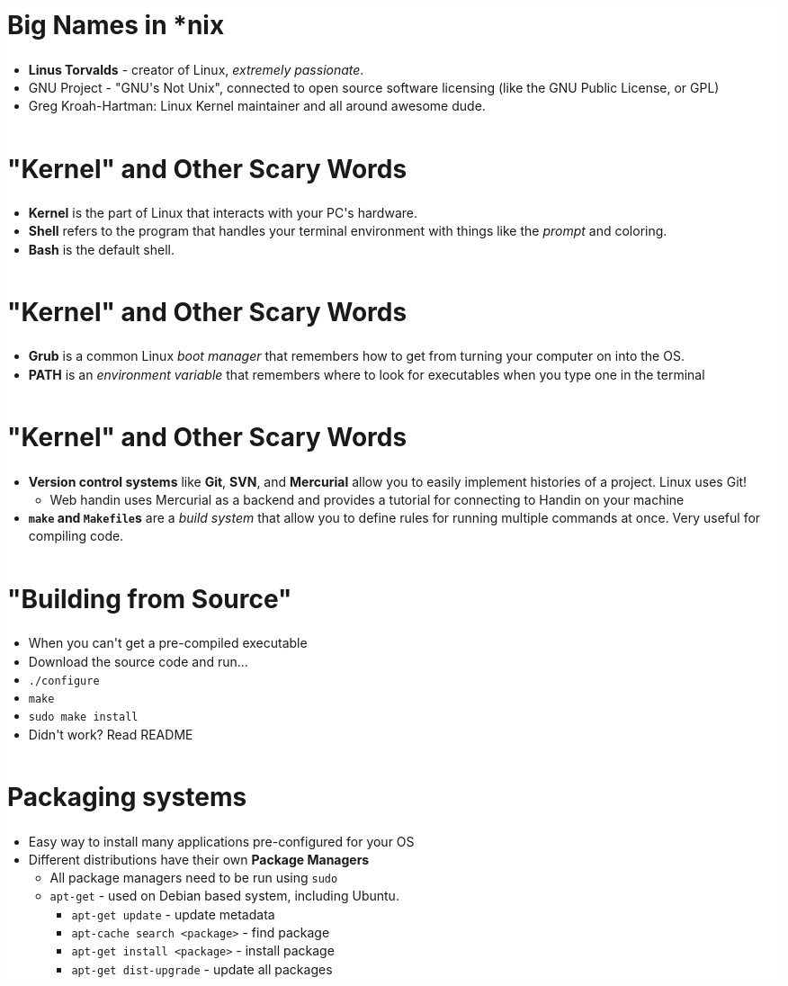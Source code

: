 Big Names in \*nix
==================

-   **Linus Torvalds** - creator of Linux, *extremely passionate*.
-   GNU Project - "GNU's Not Unix", connected to open source software
    licensing (like the GNU Public License, or GPL)
-   Greg Kroah-Hartman: Linux Kernel maintainer and all around awesome
    dude.

"Kernel" and Other Scary Words
==============================

-   **Kernel** is the part of Linux that interacts with your PC's
    hardware.
-   **Shell** refers to the program that handles your terminal
    environment with things like the *prompt* and coloring.
-   **Bash** is the default shell.

"Kernel" and Other Scary Words
==============================
-   **Grub** is a common Linux *boot manager* that remembers how to get
    from turning your computer on into the OS.
-   **PATH** is an *environment variable* that remembers where to look
    for executables when you type one in the terminal

"Kernel" and Other Scary Words
==============================
-   **Version control systems** like **Git**, **SVN**, and **Mercurial**
    allow you to easily implement histories of a project. Linux uses
    Git!
    -   Web handin uses Mercurial as a backend and provides a tutorial
        for connecting to Handin on your machine
-   **`make` and `Makefile`s** are a *build system* that allow you to
    define rules for running multiple commands at once. Very useful for
    compiling code.

"Building from Source"
======================

-   When you can't get a pre-compiled executable
-   Download the source code and run...
-   `./configure`
-   `make`
-   `sudo make install`
-   Didn't work? Read README

Packaging systems
=================

-   Easy way to install many applications pre-configured for your OS
-   Different distributions have their own **Package Managers**
    -   All package managers need to be run using `sudo`
    -   `apt-get` - used on Debian based system, including Ubuntu.
        -   `apt-get update` - update metadata
        -   `apt-cache search <package>` - find package
        -   `apt-get install <package>` - install package
        -   `apt-get dist-upgrade` - update all packages
